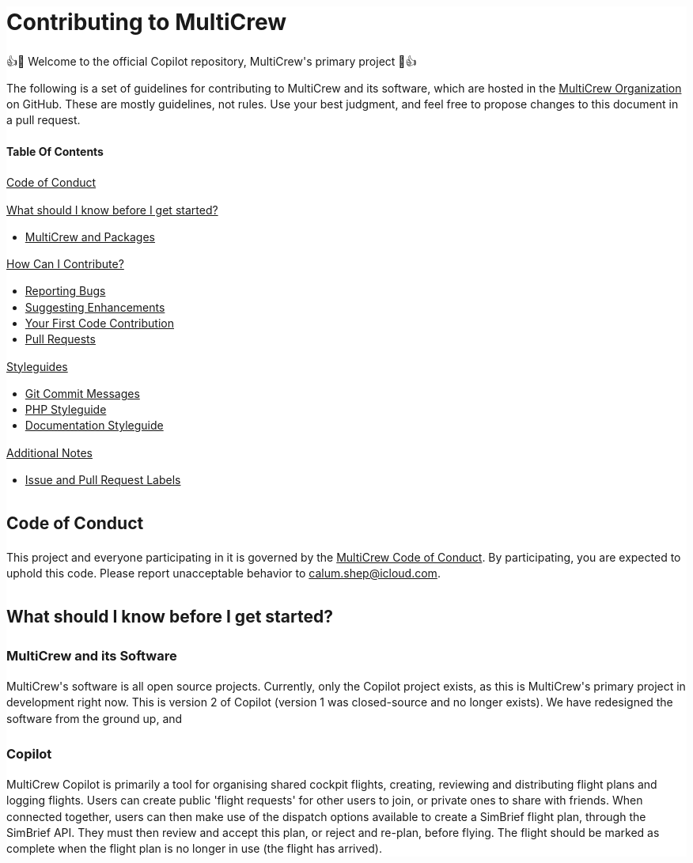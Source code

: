# Contributing to MultiCrew

:+1::tada: Welcome to the official Copilot repository, MultiCrew's primary project :tada::+1:

The following is a set of guidelines for contributing to MultiCrew and its software, which are hosted in the [MultiCrew Organization](https://github.com/MultiCrew) on GitHub. These are mostly guidelines, not rules. Use your best judgment, and feel free to propose changes to this document in a pull request.

#### Table Of Contents

[Code of Conduct](#code-of-conduct)

[What should I know before I get started?](#what-should-i-know-before-i-get-started)
  * [MultiCrew and Packages](#atom-and-packages)

[How Can I Contribute?](#how-can-i-contribute)
  * [Reporting Bugs](#reporting-bugs)
  * [Suggesting Enhancements](#suggesting-enhancements)
  * [Your First Code Contribution](#your-first-code-contribution)
  * [Pull Requests](#pull-requests)

[Styleguides](#styleguides)
  * [Git Commit Messages](#git-commit-messages)
  * [PHP Styleguide](#php-styleguide)
  * [Documentation Styleguide](#documentation-styleguide)

[Additional Notes](#additional-notes)
  * [Issue and Pull Request Labels](#issue-and-pull-request-labels)

## Code of Conduct

This project and everyone participating in it is governed by the [MultiCrew Code of Conduct](CODE_OF_CONDUCT.md). By participating, you are expected to uphold this code. Please report unacceptable behavior to [calum.shep@icloud.com](mailto:calum.shep@icloud.com).

## What should I know before I get started?

### MultiCrew and its Software

MultiCrew's software is all open source projects. Currently, only the Copilot project exists, as this is MultiCrew's primary project in development right now. This is version 2 of Copilot (version 1 was closed-source and no longer exists). We have redesigned the software from the ground up, and 

### Copilot

MultiCrew Copilot is primarily a tool for organising shared cockpit flights, creating, reviewing and distributing flight plans and logging flights. Users can create public 'flight requests' for other users to join, or private ones to share with friends. When connected together, users can then make use of the dispatch options available to create a SimBrief flight plan, through the SimBrief API. They must then review and accept this plan, or reject and re-plan, before flying. The flight should be marked as complete when the flight plan is no longer in use (the flight has arrived).
